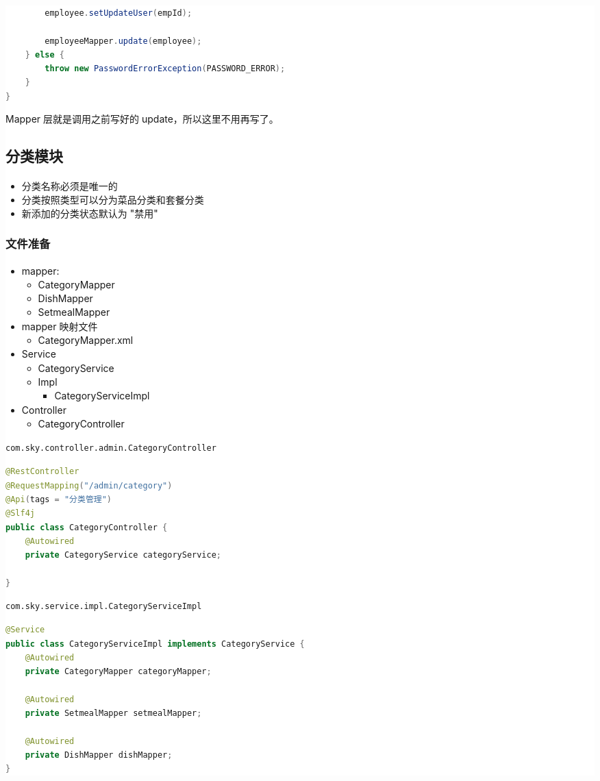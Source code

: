 ```java
        employee.setUpdateUser(empId);  
  
        employeeMapper.update(employee);  
    } else {  
        throw new PasswordErrorException(PASSWORD_ERROR);  
    }  
}
```

Mapper 层就是调用之前写好的 update，所以这里不用再写了。

## 分类模块
- 分类名称必须是唯一的
- 分类按照类型可以分为菜品分类和套餐分类
- 新添加的分类状态默认为 "禁用"

### 文件准备
- mapper:
	- CategoryMapper
	- DishMapper
	- SetmealMapper
- mapper 映射文件
	- CategoryMapper.xml
- Service
	- CategoryService
	- Impl
		- CategoryServiceImpl
- Controller
	- CategoryController

`com.sky.controller.admin.CategoryController`
```java
@RestController  
@RequestMapping("/admin/category")  
@Api(tags = "分类管理")  
@Slf4j  
public class CategoryController {  
    @Autowired  
    private CategoryService categoryService;  
  
}
```

`com.sky.service.impl.CategoryServiceImpl`
```java
@Service  
public class CategoryServiceImpl implements CategoryService {  
    @Autowired  
    private CategoryMapper categoryMapper;  
  
    @Autowired  
    private SetmealMapper setmealMapper;  
  
    @Autowired  
    private DishMapper dishMapper;  
}
```
